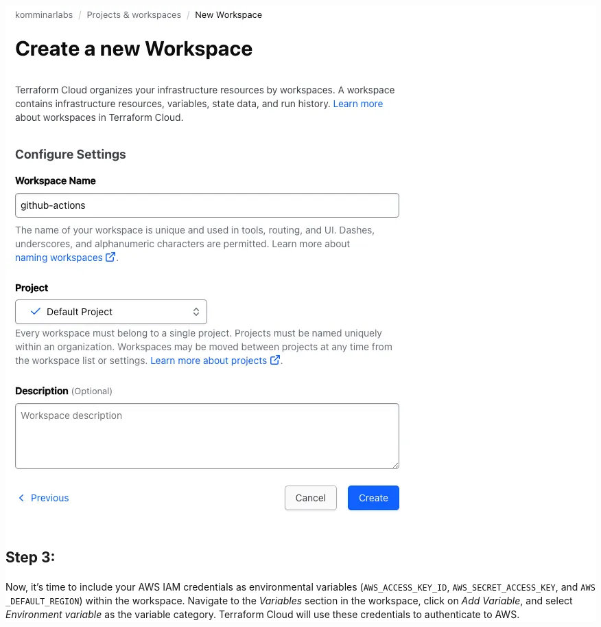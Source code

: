 ![](../../assets/images/effortless-infrastructure-mastering-automated-deployments-with-terraform-and-github-actions/3.webp)

## Step 3:

Now, it’s time to include your AWS IAM credentials as environmental variables (`AWS_ACCESS_KEY_ID`, `AWS_SECRET_ACCESS_KEY`, and `AWS_DEFAULT_REGION`) within the workspace. Navigate to the _Variables_ section in the workspace, click on _Add Variable_, and select _Environment variable_ as the variable category. Terraform Cloud will use these credentials to authenticate to AWS.
